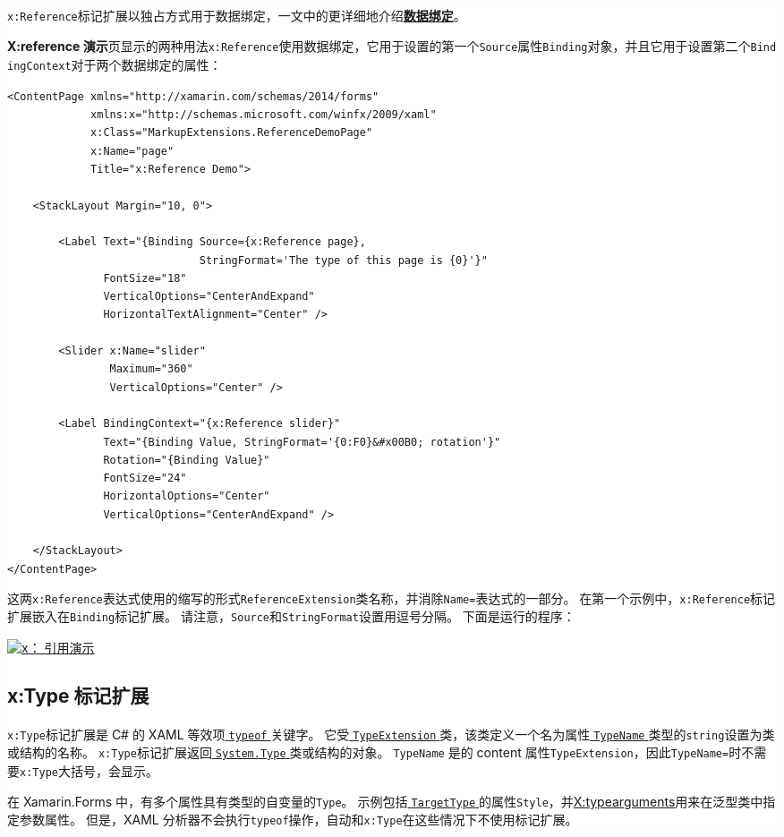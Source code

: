 `x:Reference`标记扩展以独占方式用于数据绑定，一文中的更详细地介绍[**数据绑定**](~/xamarin-forms/app-fundamentals/data-binding/index.md)。

**X:reference 演示**页显示的两种用法`x:Reference`使用数据绑定，它用于设置的第一个`Source`属性`Binding`对象，并且它用于设置第二个`BindingContext`对于两个数据绑定的属性：

```xaml
<ContentPage xmlns="http://xamarin.com/schemas/2014/forms"
             xmlns:x="http://schemas.microsoft.com/winfx/2009/xaml"
             x:Class="MarkupExtensions.ReferenceDemoPage"
             x:Name="page"
             Title="x:Reference Demo">

    <StackLayout Margin="10, 0">

        <Label Text="{Binding Source={x:Reference page},
                              StringFormat='The type of this page is {0}'}"
               FontSize="18"
               VerticalOptions="CenterAndExpand"
               HorizontalTextAlignment="Center" />

        <Slider x:Name="slider"
                Maximum="360"
                VerticalOptions="Center" />

        <Label BindingContext="{x:Reference slider}"
               Text="{Binding Value, StringFormat='{0:F0}&#x00B0; rotation'}"
               Rotation="{Binding Value}"
               FontSize="24"
               HorizontalOptions="Center"
               VerticalOptions="CenterAndExpand" />

    </StackLayout>
</ContentPage>
```

这两`x:Reference`表达式使用的缩写的形式`ReferenceExtension`类名称，并消除`Name=`表达式的一部分。 在第一个示例中，`x:Reference`标记扩展嵌入在`Binding`标记扩展。 请注意，`Source`和`StringFormat`设置用逗号分隔。 下面是运行的程序：

[![x： 引用演示](consuming-images/referencedemo-small.png "x： 引用演示")](consuming-images/referencedemo-large.png#lightbox "x： 引用演示")

<a name="type" />

## <a name="xtype-markup-extension"></a>x:Type 标记扩展

`x:Type`标记扩展是 C# 的 XAML 等效项[ `typeof` ](/dotnet/csharp/language-reference/keywords/typeof/)关键字。 它受[ `TypeExtension` ](xref:Xamarin.Forms.Xaml.TypeExtension)类，该类定义一个名为属性[ `TypeName` ](xref:Xamarin.Forms.Xaml.TypeExtension.TypeName)类型的`string`设置为类或结构的名称。 `x:Type`标记扩展返回[ `System.Type` ](xref:System.Type)类或结构的对象。 `TypeName` 是的 content 属性`TypeExtension`，因此`TypeName=`时不需要`x:Type`大括号，会显示。

在 Xamarin.Forms 中，有多个属性具有类型的自变量的`Type`。 示例包括[ `TargetType` ](xref:Xamarin.Forms.Style.TargetType)的属性`Style`，并[X:typearguments](~/xamarin-forms/xaml/passing-arguments.md#generic_type_arguments)用来在泛型类中指定参数属性。 但是，XAML 分析器不会执行`typeof`操作，自动和`x:Type`在这些情况下不使用标记扩展。
